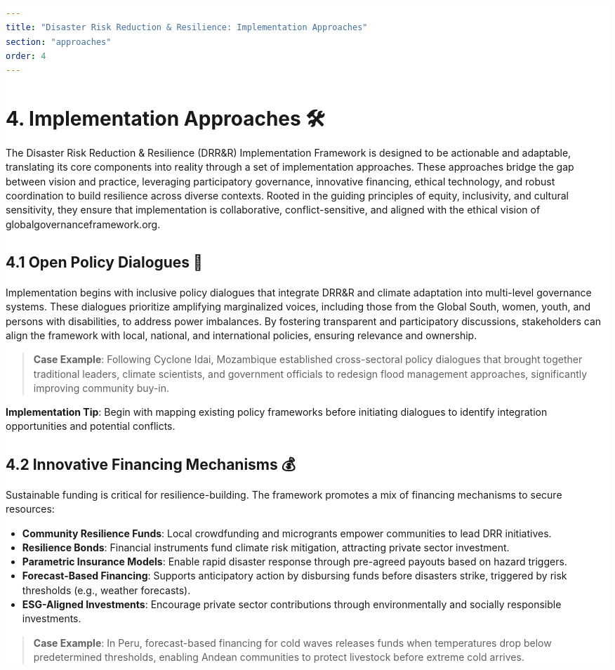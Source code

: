 ```yaml
---
title: "Disaster Risk Reduction & Resilience: Implementation Approaches"
section: "approaches"
order: 4
---
```


# 4. Implementation Approaches 🛠️

The Disaster Risk Reduction & Resilience (DRR&R) Implementation Framework is designed to be actionable and adaptable, translating its core components into reality through a set of implementation approaches. These approaches bridge the gap between vision and practice, leveraging participatory governance, innovative financing, ethical technology, and robust coordination to build resilience across diverse contexts. Rooted in the guiding principles of equity, inclusivity, and cultural sensitivity, they ensure that implementation is collaborative, conflict-sensitive, and aligned with the ethical vision of globalgovernanceframework.org.

## 4.1 Open Policy Dialogues 💬

Implementation begins with inclusive policy dialogues that integrate DRR&R and climate adaptation into multi-level governance systems. These dialogues prioritize amplifying marginalized voices, including those from the Global South, women, youth, and persons with disabilities, to address power imbalances. By fostering transparent and participatory discussions, stakeholders can align the framework with local, national, and international policies, ensuring relevance and ownership.

> **Case Example**: Following Cyclone Idai, Mozambique established cross-sectoral policy dialogues that brought together traditional leaders, climate scientists, and government officials to redesign flood management approaches, significantly improving community buy-in.

**Implementation Tip**: Begin with mapping existing policy frameworks before initiating dialogues to identify integration opportunities and potential conflicts.

## 4.2 Innovative Financing Mechanisms 💰

Sustainable funding is critical for resilience-building. The framework promotes a mix of financing mechanisms to secure resources:

- **Community Resilience Funds**: Local crowdfunding and microgrants empower communities to lead DRR initiatives.
- **Resilience Bonds**: Financial instruments fund climate risk mitigation, attracting private sector investment.
- **Parametric Insurance Models**: Enable rapid disaster response through pre-agreed payouts based on hazard triggers.
- **Forecast-Based Financing**: Supports anticipatory action by disbursing funds before disasters strike, triggered by risk thresholds (e.g., weather forecasts).
- **ESG-Aligned Investments**: Encourage private sector contributions through environmentally and socially responsible investments.

> **Case Example**: In Peru, forecast-based financing for cold waves releases funds when temperatures drop below predetermined thresholds, enabling Andean communities to protect livestock before extreme cold arrives.
